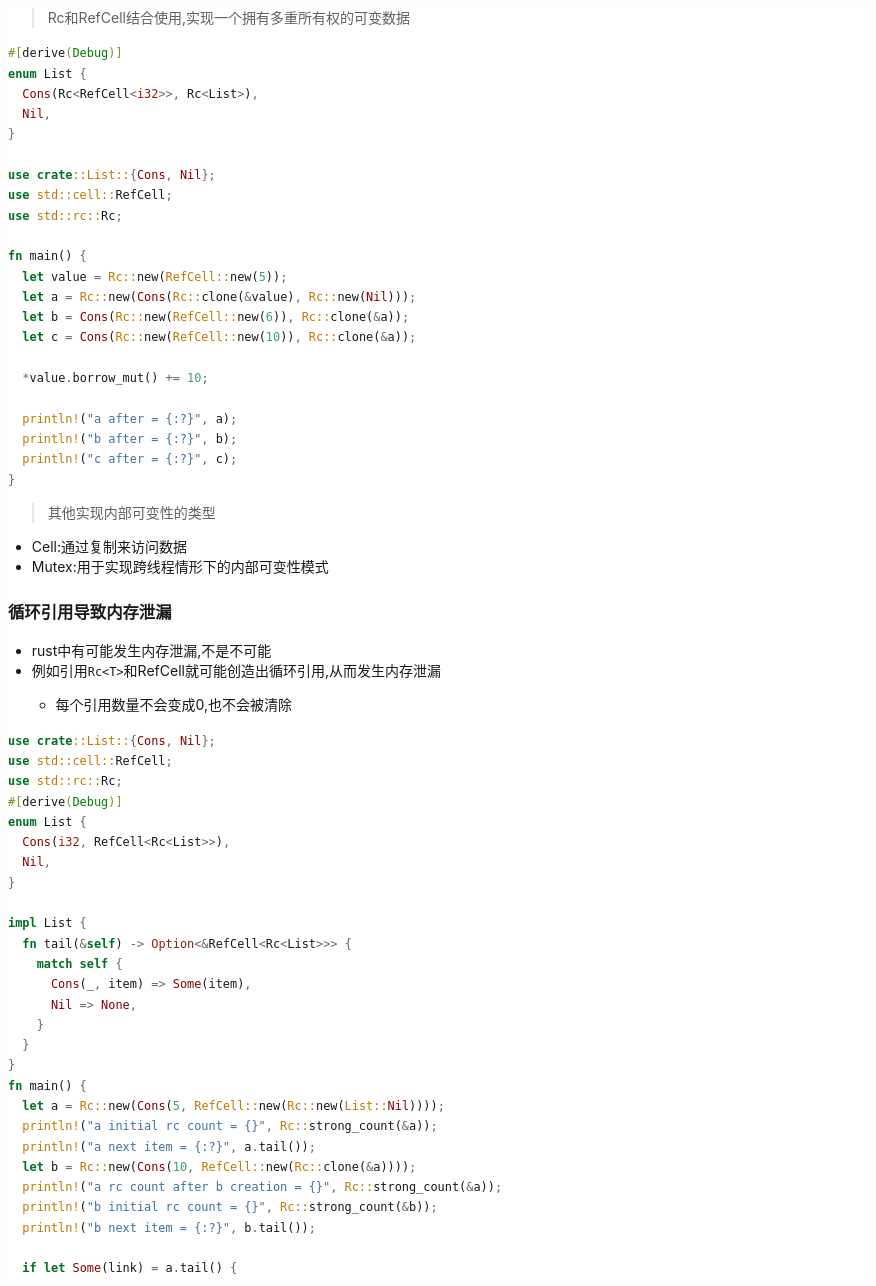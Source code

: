 >Rc<T>和RefCell<T>结合使用,实现一个拥有多重所有权的可变数据

```rs
#[derive(Debug)]
enum List {
  Cons(Rc<RefCell<i32>>, Rc<List>),
  Nil,
}

use crate::List::{Cons, Nil};
use std::cell::RefCell;
use std::rc::Rc;

fn main() {
  let value = Rc::new(RefCell::new(5));
  let a = Rc::new(Cons(Rc::clone(&value), Rc::new(Nil)));
  let b = Cons(Rc::new(RefCell::new(6)), Rc::clone(&a));
  let c = Cons(Rc::new(RefCell::new(10)), Rc::clone(&a));

  *value.borrow_mut() += 10;

  println!("a after = {:?}", a);
  println!("b after = {:?}", b);
  println!("c after = {:?}", c);
}
```

>其他实现内部可变性的类型

* Cell<T>:通过复制来访问数据
* Mutex<T>:用于实现跨线程情形下的内部可变性模式

### 循环引用导致内存泄漏

* rust中有可能发生内存泄漏,不是不可能
* 例如引用`Rc<T>`和RefCell<T>就可能创造出循环引用,从而发生内存泄漏
  * 每个引用数量不会变成0,也不会被清除

```rs
use crate::List::{Cons, Nil};
use std::cell::RefCell;
use std::rc::Rc;
#[derive(Debug)]
enum List {
  Cons(i32, RefCell<Rc<List>>),
  Nil,
}

impl List {
  fn tail(&self) -> Option<&RefCell<Rc<List>>> {
    match self {
      Cons(_, item) => Some(item),
      Nil => None,
    }
  }
}
fn main() {
  let a = Rc::new(Cons(5, RefCell::new(Rc::new(List::Nil))));
  println!("a initial rc count = {}", Rc::strong_count(&a));
  println!("a next item = {:?}", a.tail());
  let b = Rc::new(Cons(10, RefCell::new(Rc::clone(&a))));
  println!("a rc count after b creation = {}", Rc::strong_count(&a));
  println!("b initial rc count = {}", Rc::strong_count(&b));
  println!("b next item = {:?}", b.tail());

  if let Some(link) = a.tail() {
```